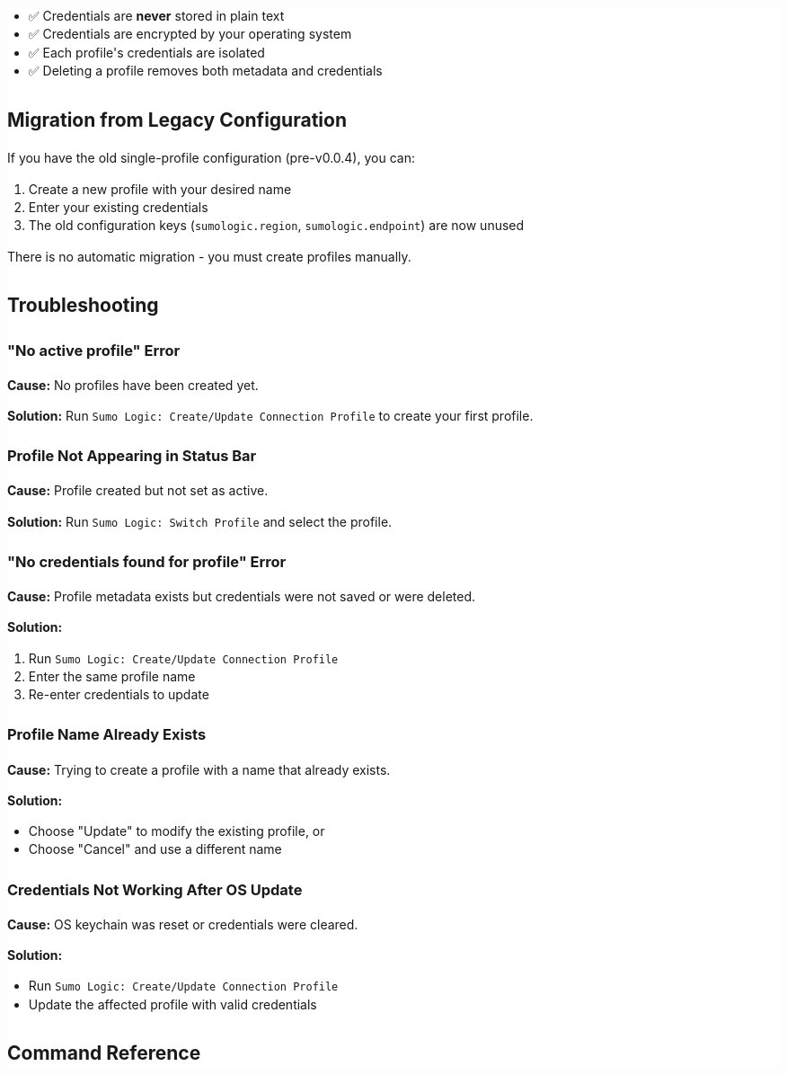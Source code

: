 - ✅ Credentials are **never** stored in plain text
- ✅ Credentials are encrypted by your operating system
- ✅ Each profile's credentials are isolated
- ✅ Deleting a profile removes both metadata and credentials

## Migration from Legacy Configuration

If you have the old single-profile configuration (pre-v0.0.4), you can:

1. Create a new profile with your desired name
2. Enter your existing credentials
3. The old configuration keys (`sumologic.region`, `sumologic.endpoint`) are now unused

There is no automatic migration - you must create profiles manually.

## Troubleshooting

### "No active profile" Error

**Cause:** No profiles have been created yet.

**Solution:** Run `Sumo Logic: Create/Update Connection Profile` to create your first profile.

### Profile Not Appearing in Status Bar

**Cause:** Profile created but not set as active.

**Solution:** Run `Sumo Logic: Switch Profile` and select the profile.

### "No credentials found for profile" Error

**Cause:** Profile metadata exists but credentials were not saved or were deleted.

**Solution:**
1. Run `Sumo Logic: Create/Update Connection Profile`
2. Enter the same profile name
3. Re-enter credentials to update

### Profile Name Already Exists

**Cause:** Trying to create a profile with a name that already exists.

**Solution:**
- Choose "Update" to modify the existing profile, or
- Choose "Cancel" and use a different name

### Credentials Not Working After OS Update

**Cause:** OS keychain was reset or credentials were cleared.

**Solution:**
- Run `Sumo Logic: Create/Update Connection Profile`
- Update the affected profile with valid credentials

## Command Reference
